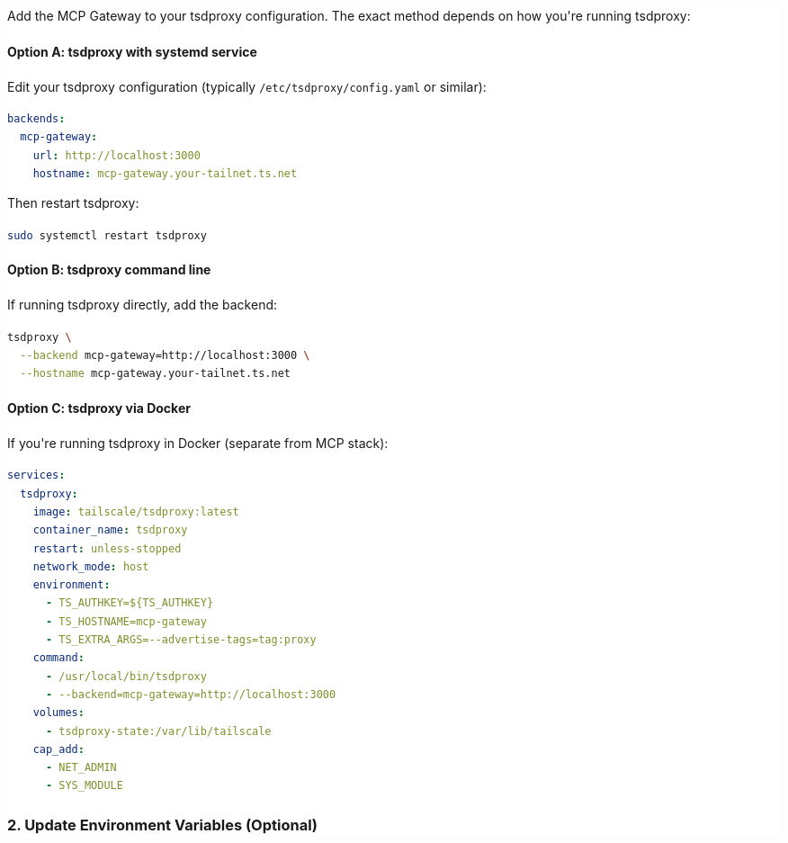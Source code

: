 Add the MCP Gateway to your tsdproxy configuration. The exact method depends on how you're running tsdproxy:

#### Option A: tsdproxy with systemd service

Edit your tsdproxy configuration (typically `/etc/tsdproxy/config.yaml` or similar):

```yaml
backends:
  mcp-gateway:
    url: http://localhost:3000
    hostname: mcp-gateway.your-tailnet.ts.net
```

Then restart tsdproxy:

```bash
sudo systemctl restart tsdproxy
```

#### Option B: tsdproxy command line

If running tsdproxy directly, add the backend:

```bash
tsdproxy \
  --backend mcp-gateway=http://localhost:3000 \
  --hostname mcp-gateway.your-tailnet.ts.net
```

#### Option C: tsdproxy via Docker

If you're running tsdproxy in Docker (separate from MCP stack):

```yaml
services:
  tsdproxy:
    image: tailscale/tsdproxy:latest
    container_name: tsdproxy
    restart: unless-stopped
    network_mode: host
    environment:
      - TS_AUTHKEY=${TS_AUTHKEY}
      - TS_HOSTNAME=mcp-gateway
      - TS_EXTRA_ARGS=--advertise-tags=tag:proxy
    command:
      - /usr/local/bin/tsdproxy
      - --backend=mcp-gateway=http://localhost:3000
    volumes:
      - tsdproxy-state:/var/lib/tailscale
    cap_add:
      - NET_ADMIN
      - SYS_MODULE
```

### 2. Update Environment Variables (Optional)

